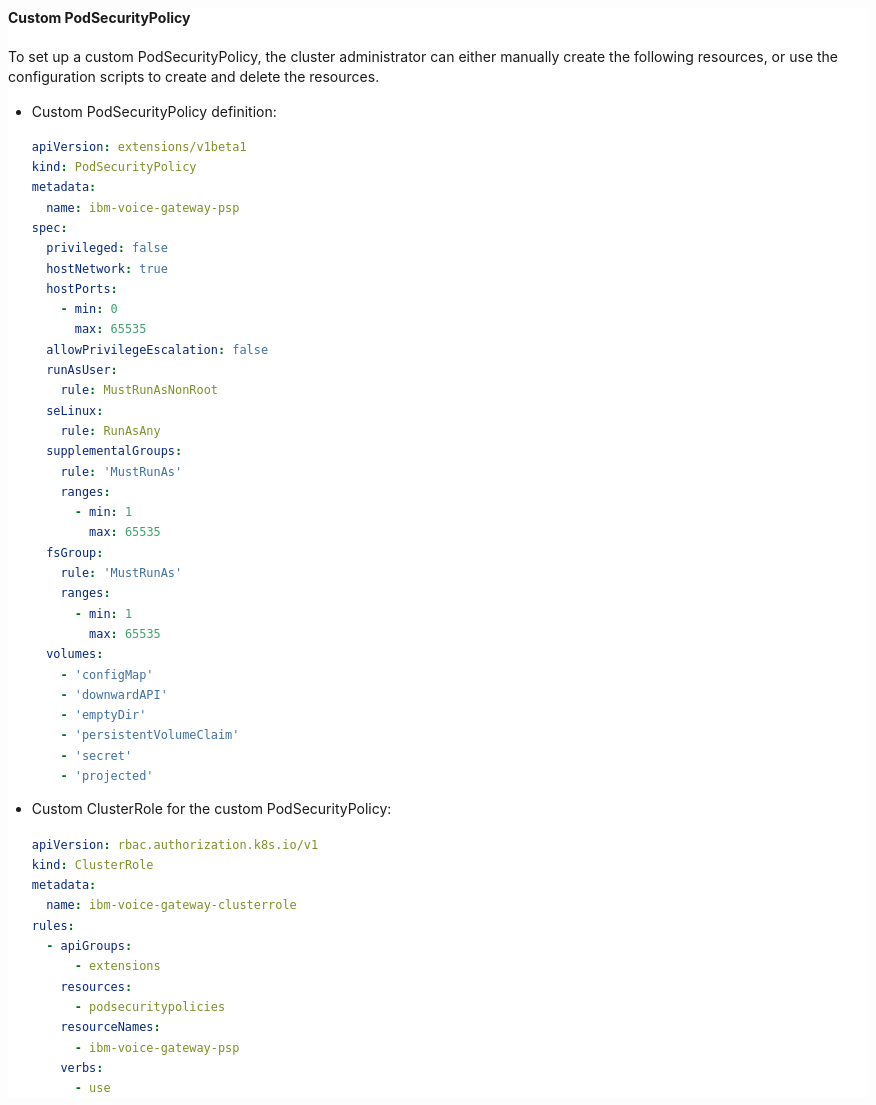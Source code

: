 #### Custom PodSecurityPolicy

To set up a custom PodSecurityPolicy, the cluster administrator can either manually create the following resources, or use the configuration scripts to create and delete the resources.

- Custom PodSecurityPolicy definition:
  ```yaml
  apiVersion: extensions/v1beta1
  kind: PodSecurityPolicy
  metadata:
    name: ibm-voice-gateway-psp
  spec:
    privileged: false
    hostNetwork: true
    hostPorts:
      - min: 0
        max: 65535
    allowPrivilegeEscalation: false
    runAsUser:
      rule: MustRunAsNonRoot
    seLinux:
      rule: RunAsAny
    supplementalGroups:
      rule: 'MustRunAs'
      ranges:
        - min: 1
          max: 65535
    fsGroup:
      rule: 'MustRunAs'
      ranges:
        - min: 1
          max: 65535
    volumes:
      - 'configMap'
      - 'downwardAPI'
      - 'emptyDir'
      - 'persistentVolumeClaim'
      - 'secret'
      - 'projected'
  ```
- Custom ClusterRole for the custom PodSecurityPolicy:
  ```yaml
  apiVersion: rbac.authorization.k8s.io/v1
  kind: ClusterRole
  metadata:
    name: ibm-voice-gateway-clusterrole
  rules:
    - apiGroups:
        - extensions
      resources:
        - podsecuritypolicies
      resourceNames:
        - ibm-voice-gateway-psp
      verbs:
        - use
  ```
